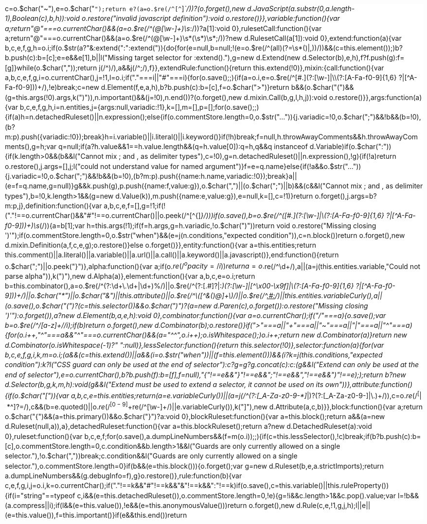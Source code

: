 c=o.$char("~"),e=o.$char("`");return e?(a=o.$re(/^[^`]*`/))?(o.forget(),new d.JavaScript(a.substr(0,a.length-1),Boolean(c),b,h)):void o.restore("invalid javascript definition"):void o.restore()}},variable:function(){var a;return"@"===o.currentChar()&&(a=o.$re(/^(@[\w-]+)\s*:/))?a[1]:void 0},rulesetCall:function(){var a;return"@"===o.currentChar()&&(a=o.$re(/^(@[\w-]+)\s*\(\s*\)\s*;/))?new d.RulesetCall(a[1]):void 0},extend:function(a){var b,c,e,f,g,h=o.i;if(o.$str(a?"&:extend(":":extend(")){do{for(e=null,b=null;!(e=o.$re(/^(all)(?=\s*(\)|,))/))&&(c=this.element());)b?b.push(c):b=[c];e=e&&e[1],b||l("Missing target selector for :extend()."),g=new d.Extend(new d.Selector(b),e,h),f?f.push(g):f=[g]}while(o.$char(","));return j(/^\)/),a&&j(/^;/),f}},extendRule:function(){return this.extend(!0)},mixin:{call:function(){var a,b,c,e,f,g,i=o.currentChar(),j=!1,l=o.i;if("."===i||"#"===i){for(o.save();;){if(a=o.i,e=o.$re(/^[#.](?:[\w-]|\\(?:[A-Fa-f0-9]{1,6} ?|[^A-Fa-f0-9]))+/),!e)break;c=new d.Element(f,e,a,h),b?b.push(c):b=[c],f=o.$char(">")}return b&&(o.$char("(")&&(g=this.args(!0).args,k(")")),n.important()&&(j=!0),n.end())?(o.forget(),new d.mixin.Call(b,g,l,h,j)):void o.restore()}},args:function(a){var b,c,e,f,g,h,i=n.entities,j={args:null,variadic:!1},k=[],m=[],p=[];for(o.save();;){if(a)h=n.detachedRuleset()||n.expression();else{if(o.commentStore.length=0,o.$str("...")){j.variadic=!0,o.$char(";")&&!b&&(b=!0),(b?m:p).push({variadic:!0});break}h=i.variable()||i.literal()||i.keyword()}if(!h)break;f=null,h.throwAwayComments&&h.throwAwayComments(),g=h;var q=null;if(a?h.value&&1==h.value.length&&(q=h.value[0]):q=h,q&&q instanceof d.Variable)if(o.$char(":")){if(k.length>0&&(b&&l("Cannot mix ; and , as delimiter types"),c=!0),g=n.detachedRuleset()||n.expression(),!g){if(!a)return o.restore(),j.args=[],j;l("could not understand value for named argument")}f=e=q.name}else{if(!a&&o.$str("...")){j.variadic=!0,o.$char(";")&&!b&&(b=!0),(b?m:p).push({name:h.name,variadic:!0});break}a||(e=f=q.name,g=null)}g&&k.push(g),p.push({name:f,value:g}),o.$char(",")||(o.$char(";")||b)&&(c&&l("Cannot mix ; and , as delimiter types"),b=!0,k.length>1&&(g=new d.Value(k)),m.push({name:e,value:g}),e=null,k=[],c=!1)}return o.forget(),j.args=b?m:p,j},definition:function(){var a,b,c,e,f=[],g=!1;if(!("."!==o.currentChar()&&"#"!==o.currentChar()||o.peek(/^[^{]*\}/)))if(o.save(),b=o.$re(/^([#.](?:[\w-]|\\(?:[A-Fa-f0-9]{1,6} ?|[^A-Fa-f0-9]))+)\s*\(/)){a=b[1];var h=this.args(!1);if(f=h.args,g=h.variadic,!o.$char(")"))return void o.restore("Missing closing ')'");if(o.commentStore.length=0,o.$str("when")&&(e=j(n.conditions,"expected condition")),c=n.block())return o.forget(),new d.mixin.Definition(a,f,c,e,g);o.restore()}else o.forget()}},entity:function(){var a=this.entities;return this.comment()||a.literal()||a.variable()||a.url()||a.call()||a.keyword()||a.javascript()},end:function(){return o.$char(";")||o.peek("}")},alpha:function(){var a;if(o.$re(/^opacity=/i))return a=o.$re(/^\d+/),a||(a=j(this.entities.variable,"Could not parse alpha")),k(")"),new d.Alpha(a)},element:function(){var a,b,c,e=o.i;return b=this.combinator(),a=o.$re(/^(?:\d+\.\d+|\d+)%/)||o.$re(/^(?:[.#]?|:*)(?:[\w-]|[^\x00-\x9f]|\\(?:[A-Fa-f0-9]{1,6} ?|[^A-Fa-f0-9]))+/)||o.$char("*")||o.$char("&")||this.attribute()||o.$re(/^\([^&()@]+\)/)||o.$re(/^[\.#:](?=@)/)||this.entities.variableCurly(),a||(o.save(),o.$char("(")?(c=this.selector())&&o.$char(")")?(a=new d.Paren(c),o.forget()):o.restore("Missing closing ')'"):o.forget()),a?new d.Element(b,a,e,h):void 0},combinator:function(){var a=o.currentChar();if("/"===a){o.save();var b=o.$re(/^\/[a-z]+\//i);if(b)return o.forget(),new d.Combinator(b);o.restore()}if(">"===a||"+"===a||"~"===a||"|"===a||"^"===a){for(o.i++,"^"===a&&"^"===o.currentChar()&&(a="^^",o.i++);o.isWhitespace();)o.i++;return new d.Combinator(a)}return new d.Combinator(o.isWhitespace(-1)?" ":null)},lessSelector:function(){return this.selector(!0)},selector:function(a){for(var b,c,e,f,g,i,k,m=o.i;(a&&(c=this.extend())||a&&(i=o.$str("when"))||(f=this.element()))&&(i?k=j(this.conditions,"expected condition"):k?l("CSS guard can only be used at the end of selector"):c?g=g?g.concat(c):c:(g&&l("Extend can only be used at the end of selector"),e=o.currentChar(),b?b.push(f):b=[f],f=null),"{"!==e&&"}"!==e&&";"!==e&&","!==e&&")"!==e););return b?new d.Selector(b,g,k,m,h):void(g&&l("Extend must be used to extend a selector, it cannot be used on its own"))},attribute:function(){if(o.$char("[")){var a,b,c,e=this.entities;return(a=e.variableCurly())||(a=j(/^(?:[_A-Za-z0-9-\*]*\|)?(?:[_A-Za-z0-9-]|\\.)+/)),c=o.$re(/^[|~*$^]?=/),c&&(b=e.quoted()||o.$re(/^[0-9]+%/)||o.$re(/^[\w-]+/)||e.variableCurly()),k("]"),new d.Attribute(a,c,b)}},block:function(){var a;return o.$char("{")&&(a=this.primary())&&o.$char("}")?a:void 0},blockRuleset:function(){var a=this.block();return a&&(a=new d.Ruleset(null,a)),a},detachedRuleset:function(){var a=this.blockRuleset();return a?new d.DetachedRuleset(a):void 0},ruleset:function(){var b,c,e,f;for(o.save(),a.dumpLineNumbers&&(f=m(o.i));;){if(c=this.lessSelector(),!c)break;if(b?b.push(c):b=[c],o.commentStore.length=0,c.condition&&b.length>1&&l("Guards are only currently allowed on a single selector."),!o.$char(","))break;c.condition&&l("Guards are only currently allowed on a single selector."),o.commentStore.length=0}if(b&&(e=this.block())){o.forget();var g=new d.Ruleset(b,e,a.strictImports);return a.dumpLineNumbers&&(g.debugInfo=f),g}o.restore()},rule:function(b){var c,e,f,g,i,j=o.i,k=o.currentChar();if("."!==k&&"#"!==k&&"&"!==k&&":"!==k)if(o.save(),c=this.variable()||this.ruleProperty()){if(i="string"==typeof c,i&&(e=this.detachedRuleset()),o.commentStore.length=0,!e){g=!i&&c.length>1&&c.pop().value;var l=!b&&(a.compress||i);if(l&&(e=this.value()),!e&&(e=this.anonymousValue()))return o.forget(),new d.Rule(c,e,!1,g,j,h);l||e||(e=this.value()),f=this.important()}if(e&&this.end())return